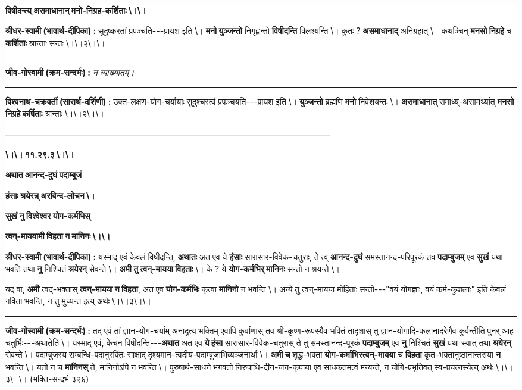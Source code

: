 **विषीदन्त्य् असमाधानान् मनो-निग्रह-कर्शिताः \।\।**

**श्रीधर-स्वामी (भावार्थ-दीपिका) :** सुदुष्करतां
प्रपञ्चति---प्रायश इति \। **मनो युञ्जन्तो** निगृह्णन्तो **विषीदन्ति**
क्लिश्यन्ति \। कुतः ? **असमाधानाद्** अनिग्रहात् \। कथञ्चिन् **मनसो
निग्रहे** च **कर्शिताः** श्रान्ताः सन्तः \।\।२\।\।

---------------------------------------------------------------------------------------------------------------------

**जीव-गोस्वामी (क्रम-सन्दर्भः) :** *न व्याख्यातम्।*

---------------------------------------------------------------------------------------------------------------------

**विश्वनाथ-चक्रवर्ती (सारार्थ-दर्शिणी) :**
उक्त-लक्षण-योग-चर्यायाः सुदुश्चरत्वं प्रपञ्चयति---प्रायश इति \।
**युञ्जन्तो** ब्रह्मणि **मनो** निवेशयन्तः \। **असमाधानात्**
समाध्य्-असामर्थ्यात् **मनसो निग्रहे कर्षिताः** श्रान्ताः \।\।२\।\।

———————————————————————————————————————

**\।\। ११.२९.३ \।\।**

**अथात आनन्द-दुघं पदाम्बुजं**

**हंसाः श्रयेरन्न् अरविन्द-लोचन \।**

**सुखं नु विश्वेश्वर योग-कर्मभिस्**

**त्वन्-माययामी विहता न मानिनः \।\।**

**श्रीधर-स्वामी (भावार्थ-दीपिका) :** यस्माद् एवं केवलं विषीदन्ति,
**अथातः** अत एव ये **हंसाः** सारासार-विवेक-चतुराः, ते त्व्
**आनन्द-दुघं** समस्तानन्द-परिपूरकं तव **पदाम्बुजम्** एव
**सुखं** यथा भवति तथा **नु** निश्चितं **श्रयेरन्** सेवन्ते \।
**अमी तु त्वन्-मायया विहताः** \। के ? ये **योग-कर्मभिर् मानिनः**
सन्तो न श्रयन्ते \।

यद् वा, **अमी** त्वद्-भक्तास् **त्वन्-मायया न विहता**, अत एव
**योग-कर्मभिः** कृत्वा **मानिनो** न भवन्ति \। अन्ये तु त्वन्-मायया
मोहिताः सन्तो---\"वयं योगज्ञाः, वयं कर्म-कुशलाः\" इति केवलं
गर्विता भवन्ति, न तु मुच्यन्त इत्य् अर्थः \।\।३\।\।

---------------------------------------------------------------------------------------------------------------------

**जीव-गोस्वामी (क्रम-सन्दर्भः) :** तद् एवं तां ज्ञान-योग-चर्याम्
अनादृत्य भक्तिम् एवापि कुर्वाणास् तव श्री-कृष्ण-रूपस्यैव भक्तिं
तादृशास् तु ज्ञान-योगादि-फलानादरेणैव कुर्वन्तीति पुनर् आह
चतुर्भिः---अथातेति \। यस्माद् एवं, केचन विषीदन्ति---**अथात** अत
एव **ये हंसा** सारासार-विवेक-चतुरास् ते तु समस्तानन्द-पूरकं
**पदाम्बुजम्** एव **नु** निश्चितं **सुखं** यथा स्यात् तथा
**श्रयेरन्** सेवन्ते \। पदाम्बुजस्य सम्बन्धि-पदानुरक्तिः साक्षाद्
दृश्यमान-त्वदीय-पदाम्बुजाभिव्यञ्जनार्था \। **अमी च** शुद्ध-भक्ता
**योग-कर्माभिस्त्वन्-मायया** च **विहता** कृत-भक्तानुष्ठानान्तराया
**न** भवन्ति \। यतो न च **मानिनस्** ते, मानिनोऽपि न भवन्ति \।
पुरुषार्थ-साधने भगवतो निरुपाधि-दीन-जन-कृपाया एव
साधकतमत्वं मन्यन्ते, न योगि-प्रभृतिवत् स्व-प्रयत्नस्येत्य् अर्थः
\।\।३\।\। (भक्ति-सन्दर्भ ३२६)

